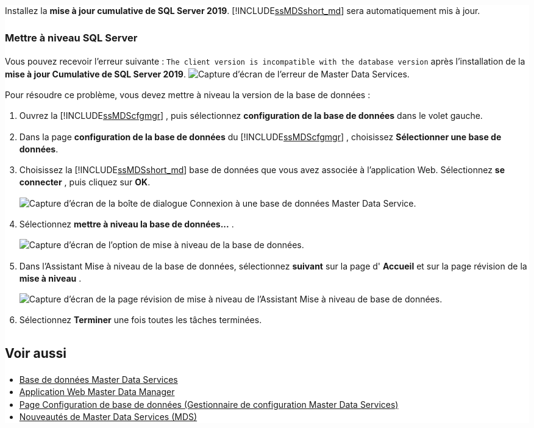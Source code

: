 Installez la **mise à jour cumulative de SQL Server 2019**. [!INCLUDE[ssMDSshort_md](../includes/ssmdsshort-md.md)] sera automatiquement mis à jour.

### <a name="upgrade-sql-server"></a>Mettre à niveau SQL Server

Vous pouvez recevoir l’erreur suivante : `The client version is incompatible with the database version` après l’installation de la **mise à jour Cumulative de SQL Server 2019**.
![Capture d’écran de l’erreur de Master Data Services.](../master-data-services/media/mds-sqlserver2019-config-mi-upgradedbpage.png "MDS-SQLServer2019-config-MI_UpgradeDBPage")

Pour résoudre ce problème, vous devez mettre à niveau la version de la base de données :

1. Ouvrez la [!INCLUDE[ssMDScfgmgr](../includes/ssmdscfgmgr-md.md)] , puis sélectionnez  **configuration de la base de données** dans le volet gauche.

1. Dans la page **configuration de la base de données** du [!INCLUDE[ssMDScfgmgr](../includes/ssmdscfgmgr-md.md)] , choisissez **Sélectionner une base de données**.

1. Choisissez la [!INCLUDE[ssMDSshort_md](../includes/ssmdsshort-md.md)] base de données que vous avez associée à l’application Web. Sélectionnez **se connecter** , puis cliquez sur **OK**.

   ![Capture d’écran de la boîte de dialogue Connexion à une base de données Master Data Service.](../master-data-services/media/mds-sqlserver2019-config-mi-connectdbname.png "MDS-SQLServer2019-config-MI_ConnectDBName")

1. Sélectionnez **mettre à niveau la base de données...** .

   ![Capture d’écran de l’option de mise à niveau de la base de données.](../master-data-services/media/mds-sqlserver2019-config-mi-selectupgradedb.png "MDS-SQLServer2019-config-MI_SelectUpgradeDB")

1. Dans l’Assistant Mise à niveau de la base de données, sélectionnez **suivant** sur la page d' **Accueil** et sur la page révision de la  **mise à niveau** .

   ![Capture d’écran de la page révision de mise à niveau de l’Assistant Mise à niveau de base de données.](../master-data-services/media/mds-sqlserver2019-config-mi-upgradedbwizard.png "MDS-SQLServer2019-config-MI_UpgradeDBWizard")

1. Sélectionnez **Terminer** une fois toutes les tâches terminées.

## <a name="see-also"></a>Voir aussi

- [Base de données Master Data Services](../master-data-services/master-data-services-database.md)
- [Application Web Master Data Manager](../master-data-services/master-data-manager-web-application.md)
- [Page Configuration de base de données &#40;Gestionnaire de configuration Master Data Services&#41;](../master-data-services/database-configuration-page-master-data-services-configuration-manager.md)
- [Nouveautés de Master Data Services &#40;MDS&#41;](../master-data-services/what-s-new-in-master-data-services-mds.md)